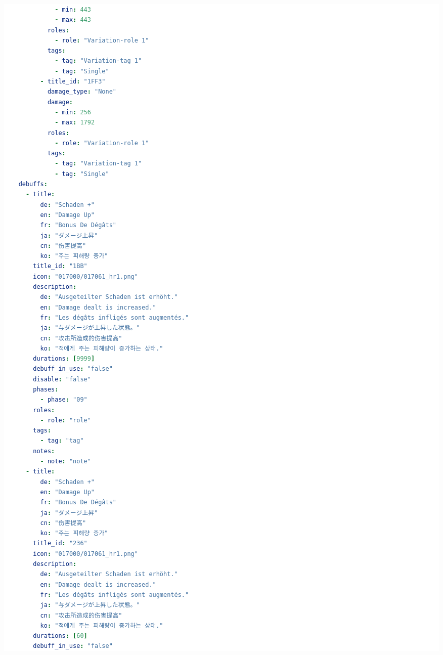 ```yaml
              - min: 443
              - max: 443
            roles:
              - role: "Variation-role 1"
            tags:
              - tag: "Variation-tag 1"
              - tag: "Single"
          - title_id: "1FF3"
            damage_type: "None"
            damage:
              - min: 256
              - max: 1792
            roles:
              - role: "Variation-role 1"
            tags:
              - tag: "Variation-tag 1"
              - tag: "Single"
    debuffs:
      - title:
          de: "Schaden +"
          en: "Damage Up"
          fr: "Bonus De Dégâts"
          ja: "ダメージ上昇"
          cn: "伤害提高"
          ko: "주는 피해량 증가"
        title_id: "1BB"
        icon: "017000/017061_hr1.png"
        description:
          de: "Ausgeteilter Schaden ist erhöht."
          en: "Damage dealt is increased."
          fr: "Les dégâts infligés sont augmentés."
          ja: "与ダメージが上昇した状態。"
          cn: "攻击所造成的伤害提高"
          ko: "적에게 주는 피해량이 증가하는 상태."
        durations: [9999]
        debuff_in_use: "false"
        disable: "false"
        phases:
          - phase: "09"
        roles:
          - role: "role"
        tags:
          - tag: "tag"
        notes:
          - note: "note"
      - title:
          de: "Schaden +"
          en: "Damage Up"
          fr: "Bonus De Dégâts"
          ja: "ダメージ上昇"
          cn: "伤害提高"
          ko: "주는 피해량 증가"
        title_id: "236"
        icon: "017000/017061_hr1.png"
        description:
          de: "Ausgeteilter Schaden ist erhöht."
          en: "Damage dealt is increased."
          fr: "Les dégâts infligés sont augmentés."
          ja: "与ダメージが上昇した状態。"
          cn: "攻击所造成的伤害提高"
          ko: "적에게 주는 피해량이 증가하는 상태."
        durations: [60]
        debuff_in_use: "false"
```